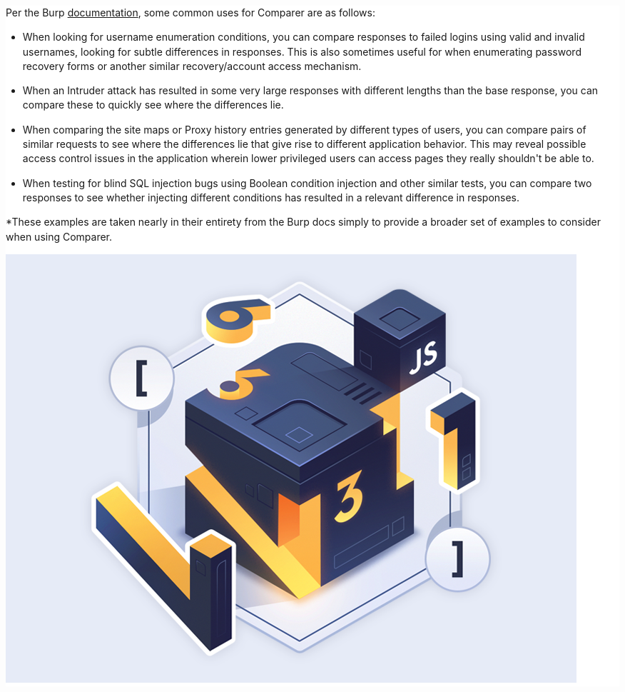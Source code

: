 Per the Burp [documentation](https://portswigger.net/burp/documentation/desktop/tools/comparer), some common uses for Comparer are as follows:

- When looking for username enumeration conditions, you can compare responses to failed logins using valid and invalid usernames, looking for subtle differences in responses. This is also sometimes useful for when enumerating password recovery forms or another similar recovery/account access mechanism. 

- When an Intruder attack has resulted in some very large responses with different lengths than the base response, you can compare these to quickly see where the differences lie.

- When comparing the site maps or Proxy history entries generated by different types of users, you can compare pairs of similar requests to see where the differences lie that give rise to different application behavior. This may reveal possible access control issues in the application wherein lower privileged users can access pages they really shouldn't be able to.

- When testing for blind SQL injection bugs using Boolean condition injection and other similar tests, you can compare two responses to see whether injecting different conditions has resulted in a relevant difference in responses.

*These examples are taken nearly in their entirety from the Burp docs simply to provide a broader set of examples to consider when using Comparer.

![alt text](images/task11_002.png "Screenshot")
